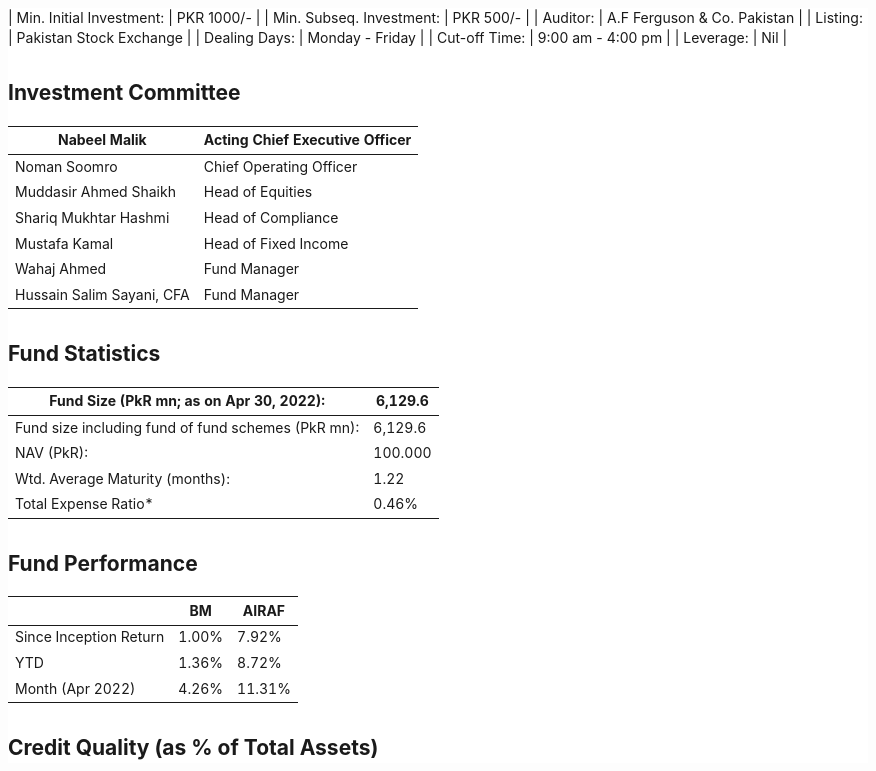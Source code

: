 | Min. Initial Investment: | PKR 1000/-                                                              |
| Min. Subseq. Investment: | PKR 500/-                                                               |
| Auditor:                 | A.F Ferguson & Co. Pakistan                                             |
| Listing:                 | Pakistan Stock Exchange                                                 |
| Dealing Days:            | Monday - Friday                                                         |
| Cut-off Time:            | 9:00 am - 4:00 pm                                                       |
| Leverage:                | Nil                                                                     |

## Investment Committee

| Nabeel Malik              | Acting Chief Executive Officer |
| ------------------------- | ------------------------------ |
| Noman Soomro              | Chief Operating Officer        |
| Muddasir Ahmed Shaikh     | Head of Equities               |
| Shariq Mukhtar Hashmi     | Head of Compliance             |
| Mustafa Kamal             | Head of Fixed Income           |
| Wahaj Ahmed               | Fund Manager                   |
| Hussain Salim Sayani, CFA | Fund Manager                   |

## Fund Statistics

| Fund Size (PkR mn; as on Apr 30, 2022):            | 6,129.6 |
| -------------------------------------------------- | ------- |
| Fund size including fund of fund schemes (PkR mn): | 6,129.6 |
| NAV (PkR):                                         | 100.000 |
| Wtd. Average Maturity (months):                    | 1.22    |
| Total Expense Ratio\*                              | 0.46%   |

## Fund Performance

|                        | BM    | AIRAF  |
| ---------------------- | ----- | ------ |
| Since Inception Return | 1.00% | 7.92%  |
| YTD                    | 1.36% | 8.72%  |
| Month (Apr 2022)       | 4.26% | 11.31% |

## Credit Quality (as % of Total Assets)
